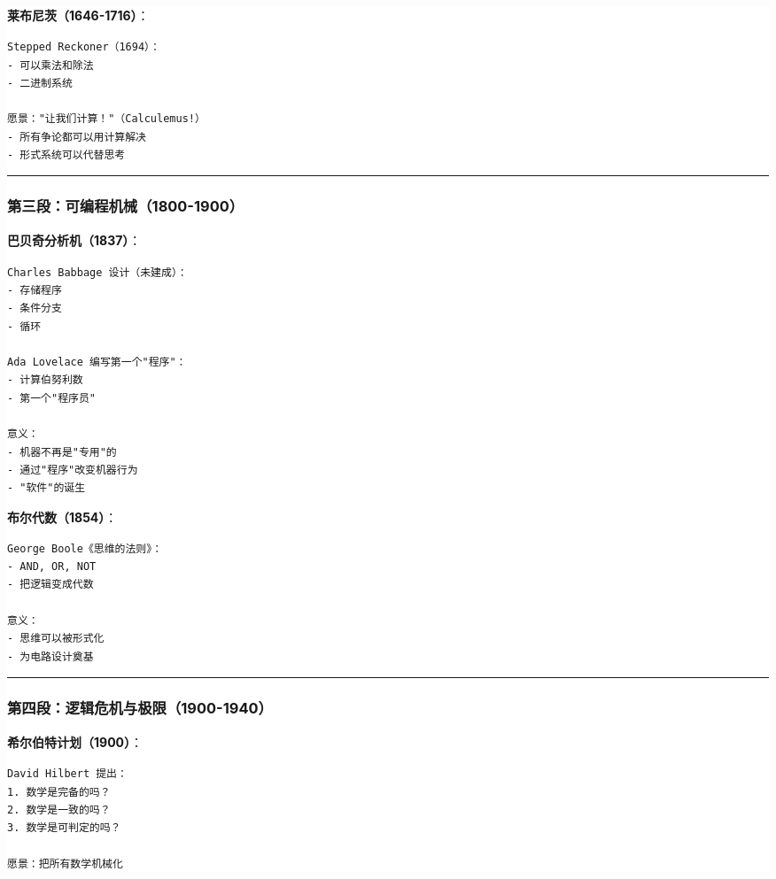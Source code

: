 **莱布尼茨（1646-1716）**：

```text
Stepped Reckoner（1694）：
- 可以乘法和除法
- 二进制系统

愿景："让我们计算！"（Calculemus!）
- 所有争论都可以用计算解决
- 形式系统可以代替思考
```

---

### 第三段：可编程机械（1800-1900）

**巴贝奇分析机（1837）**：

```text
Charles Babbage 设计（未建成）：
- 存储程序
- 条件分支
- 循环

Ada Lovelace 编写第一个"程序"：
- 计算伯努利数
- 第一个"程序员"

意义：
- 机器不再是"专用"的
- 通过"程序"改变机器行为
- "软件"的诞生
```

**布尔代数（1854）**：

```text
George Boole《思维的法则》：
- AND, OR, NOT
- 把逻辑变成代数

意义：
- 思维可以被形式化
- 为电路设计奠基
```

---

### 第四段：逻辑危机与极限（1900-1940）

**希尔伯特计划（1900）**：

```text
David Hilbert 提出：
1. 数学是完备的吗？
2. 数学是一致的吗？
3. 数学是可判定的吗？

愿景：把所有数学机械化
```
